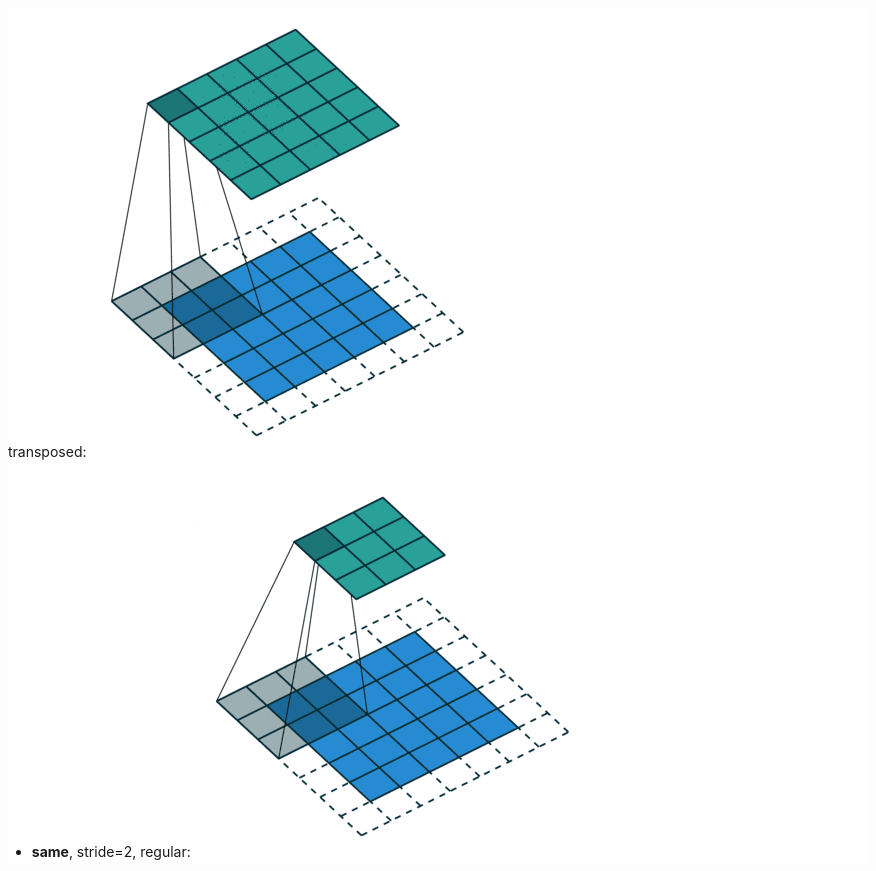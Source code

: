   transposed: ![w=70%,mw=28%,h=center](conv_same_padding_no_strides_transposed.gif)
- **same**, stride=2, regular: ![w=70%,mw=28%,h=center](../04/conv_same_padding_strides.gif)
